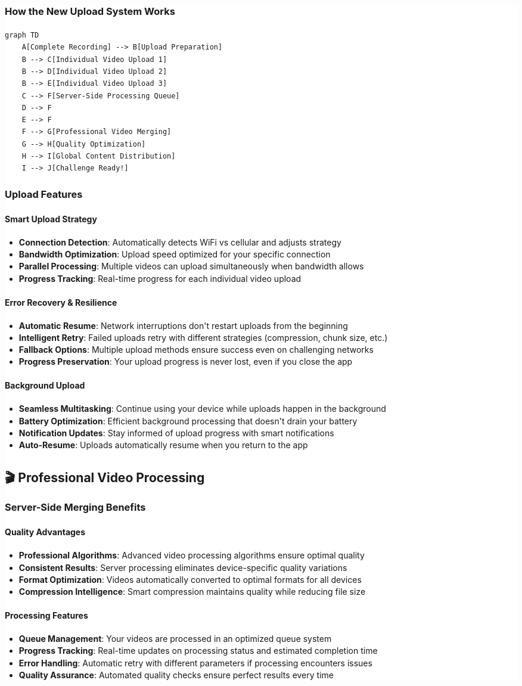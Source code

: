 ### How the New Upload System Works

```mermaid
graph TD
    A[Complete Recording] --> B[Upload Preparation]
    B --> C[Individual Video Upload 1]
    B --> D[Individual Video Upload 2] 
    B --> E[Individual Video Upload 3]
    C --> F[Server-Side Processing Queue]
    D --> F
    E --> F
    F --> G[Professional Video Merging]
    G --> H[Quality Optimization]
    H --> I[Global Content Distribution]
    I --> J[Challenge Ready!]
```

### Upload Features

#### Smart Upload Strategy
- **Connection Detection**: Automatically detects WiFi vs cellular and adjusts strategy
- **Bandwidth Optimization**: Upload speed optimized for your specific connection
- **Parallel Processing**: Multiple videos can upload simultaneously when bandwidth allows
- **Progress Tracking**: Real-time progress for each individual video upload

#### Error Recovery & Resilience
- **Automatic Resume**: Network interruptions don't restart uploads from the beginning
- **Intelligent Retry**: Failed uploads retry with different strategies (compression, chunk size, etc.)
- **Fallback Options**: Multiple upload methods ensure success even on challenging networks
- **Progress Preservation**: Your upload progress is never lost, even if you close the app

#### Background Upload
- **Seamless Multitasking**: Continue using your device while uploads happen in the background
- **Battery Optimization**: Efficient background processing that doesn't drain your battery
- **Notification Updates**: Stay informed of upload progress with smart notifications
- **Auto-Resume**: Uploads automatically resume when you return to the app

## 🎬 Professional Video Processing

### Server-Side Merging Benefits

#### Quality Advantages
- **Professional Algorithms**: Advanced video processing algorithms ensure optimal quality
- **Consistent Results**: Server processing eliminates device-specific quality variations
- **Format Optimization**: Videos automatically converted to optimal formats for all devices
- **Compression Intelligence**: Smart compression maintains quality while reducing file size

#### Processing Features
- **Queue Management**: Your videos are processed in an optimized queue system
- **Progress Tracking**: Real-time updates on processing status and estimated completion time
- **Error Handling**: Automatic retry with different parameters if processing encounters issues
- **Quality Assurance**: Automated quality checks ensure perfect results every time
